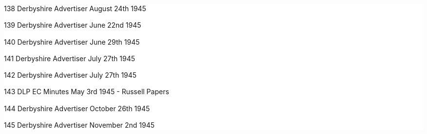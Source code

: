138 Derbyshire Advertiser August 24th 1945

139 Derbyshire Advertiser June 22nd 1945

140 Derbyshire Advertiser June 29th 1945

141 Derbyshire Advertiser July 27th 1945

142 Derbyshire Advertiser July 27th 1945

143 DLP EC Minutes May 3rd 1945 - Russell Papers

144 Derbyshire Advertiser October 26th 1945

145 Derbyshire Advertiser November 2nd 1945
